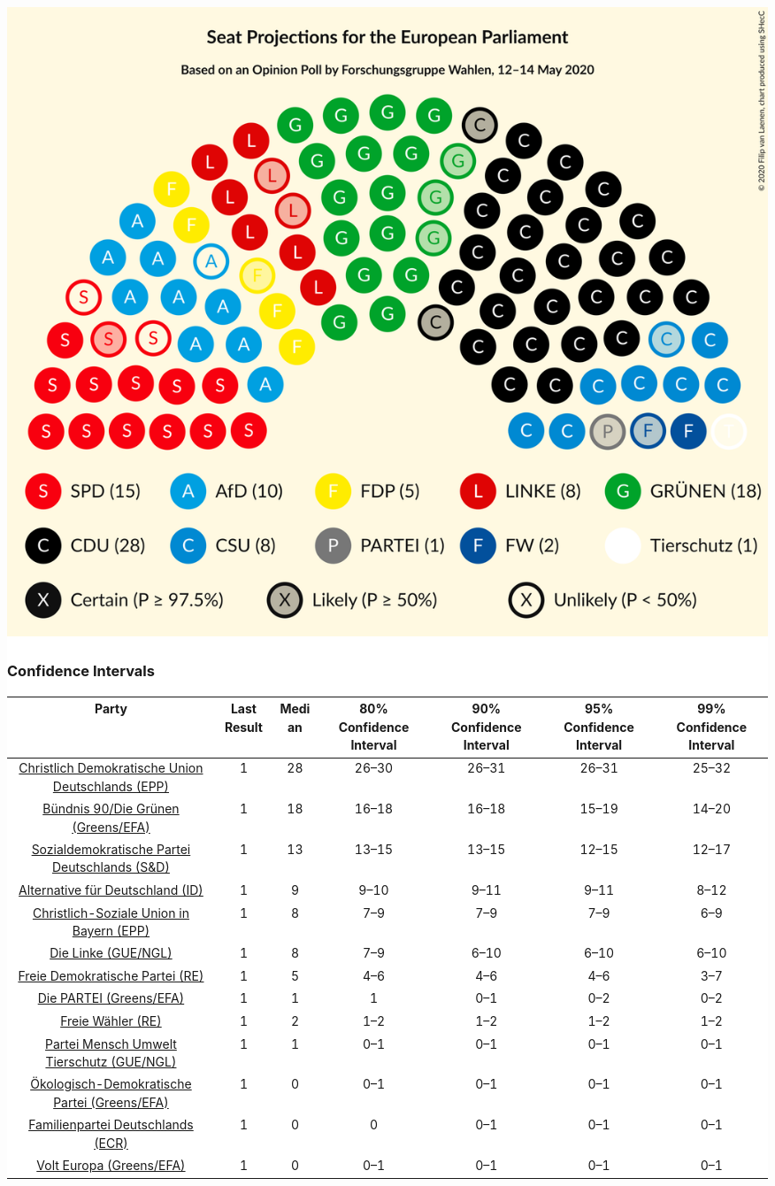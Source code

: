 ![Graph with seating plan not yet produced](2020-05-14-ForschungsgruppeWahlen-seating-plan.png "Seating Plan")

### Confidence Intervals

| Party | Last Result | Median | 80% Confidence Interval | 90% Confidence Interval | 95% Confidence Interval | 99% Confidence Interval |
|:-----:|:-----------:|:------:|:-----------------------:|:-----------------------:|:-----------------------:|:-----------------------:|
| <a href="#christlich-demokratische-union-deutschlands-(epp)">Christlich Demokratische Union Deutschlands (EPP)</a> | 1 | 28 | 26–30 |26–31 |26–31 |25–32 |
| <a href="#bündnis-90/die-grünen-(greens/efa)">Bündnis 90/Die Grünen (Greens/EFA)</a> | 1 | 18 | 16–18 |16–18 |15–19 |14–20 |
| <a href="#sozialdemokratische-partei-deutschlands-(s&d)">Sozialdemokratische Partei Deutschlands (S&D)</a> | 1 | 13 | 13–15 |13–15 |12–15 |12–17 |
| <a href="#alternative-für-deutschland-(id)">Alternative für Deutschland (ID)</a> | 1 | 9 | 9–10 |9–11 |9–11 |8–12 |
| <a href="#christlich-soziale-union-in-bayern-(epp)">Christlich-Soziale Union in Bayern (EPP)</a> | 1 | 8 | 7–9 |7–9 |7–9 |6–9 |
| <a href="#die-linke-(gue/ngl)">Die Linke (GUE/NGL)</a> | 1 | 8 | 7–9 |6–10 |6–10 |6–10 |
| <a href="#freie-demokratische-partei-(re)">Freie Demokratische Partei (RE)</a> | 1 | 5 | 4–6 |4–6 |4–6 |3–7 |
| <a href="#die-partei-(greens/efa)">Die PARTEI (Greens/EFA)</a> | 1 | 1 | 1 |0–1 |0–2 |0–2 |
| <a href="#freie-wähler-(re)">Freie Wähler (RE)</a> | 1 | 2 | 1–2 |1–2 |1–2 |1–2 |
| <a href="#partei-mensch-umwelt-tierschutz-(gue/ngl)">Partei Mensch Umwelt Tierschutz (GUE/NGL)</a> | 1 | 1 | 0–1 |0–1 |0–1 |0–1 |
| <a href="#ökologisch-demokratische-partei-(greens/efa)">Ökologisch-Demokratische Partei (Greens/EFA)</a> | 1 | 0 | 0–1 |0–1 |0–1 |0–1 |
| <a href="#familienpartei-deutschlands-(ecr)">Familienpartei Deutschlands (ECR)</a> | 1 | 0 | 0 |0–1 |0–1 |0–1 |
| <a href="#volt-europa-(greens/efa)">Volt Europa (Greens/EFA)</a> | 1 | 0 | 0–1 |0–1 |0–1 |0–1 |